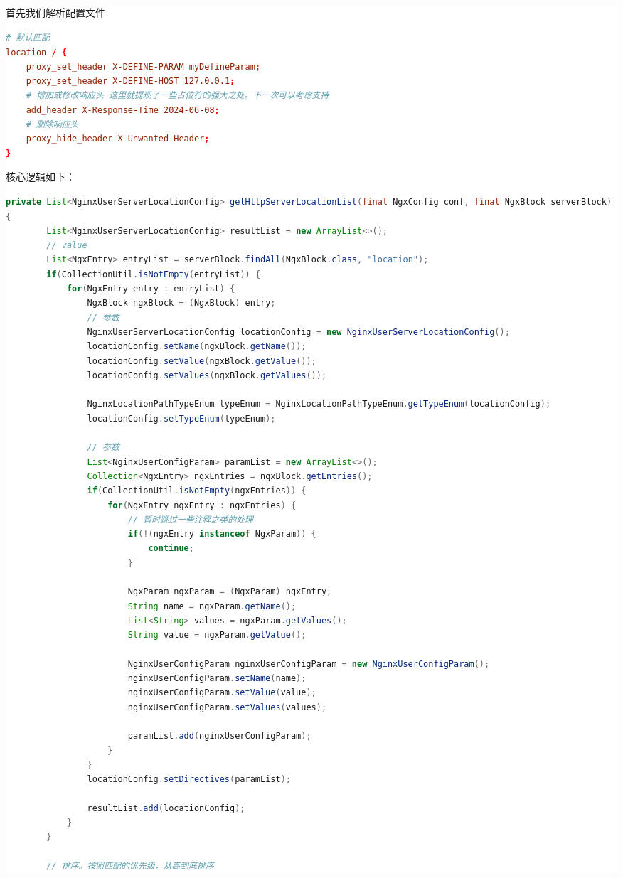 首先我们解析配置文件

```conf
# 默认匹配
location / {
    proxy_set_header X-DEFINE-PARAM myDefineParam;
    proxy_set_header X-DEFINE-HOST 127.0.0.1;
    # 增加或修改响应头 这里就提现了一些占位符的强大之处。下一次可以考虑支持
    add_header X-Response-Time 2024-06-08;
    # 删除响应头
    proxy_hide_header X-Unwanted-Header;
}
```

核心逻辑如下：

```java
private List<NginxUserServerLocationConfig> getHttpServerLocationList(final NgxConfig conf, final NgxBlock serverBlock) {
        List<NginxUserServerLocationConfig> resultList = new ArrayList<>();
        // value
        List<NgxEntry> entryList = serverBlock.findAll(NgxBlock.class, "location");
        if(CollectionUtil.isNotEmpty(entryList)) {
            for(NgxEntry entry : entryList) {
                NgxBlock ngxBlock = (NgxBlock) entry;
                // 参数
                NginxUserServerLocationConfig locationConfig = new NginxUserServerLocationConfig();
                locationConfig.setName(ngxBlock.getName());
                locationConfig.setValue(ngxBlock.getValue());
                locationConfig.setValues(ngxBlock.getValues());

                NginxLocationPathTypeEnum typeEnum = NginxLocationPathTypeEnum.getTypeEnum(locationConfig);
                locationConfig.setTypeEnum(typeEnum);

                // 参数
                List<NginxUserConfigParam> paramList = new ArrayList<>();
                Collection<NgxEntry> ngxEntries = ngxBlock.getEntries();
                if(CollectionUtil.isNotEmpty(ngxEntries)) {
                    for(NgxEntry ngxEntry : ngxEntries) {
                        // 暂时跳过一些注释之类的处理
                        if(!(ngxEntry instanceof NgxParam)) {
                            continue;
                        }

                        NgxParam ngxParam = (NgxParam) ngxEntry;
                        String name = ngxParam.getName();
                        List<String> values = ngxParam.getValues();
                        String value = ngxParam.getValue();

                        NginxUserConfigParam nginxUserConfigParam = new NginxUserConfigParam();
                        nginxUserConfigParam.setName(name);
                        nginxUserConfigParam.setValue(value);
                        nginxUserConfigParam.setValues(values);

                        paramList.add(nginxUserConfigParam);
                    }
                }
                locationConfig.setDirectives(paramList);

                resultList.add(locationConfig);
            }
        }

        // 排序。按照匹配的优先级，从高到底排序
```